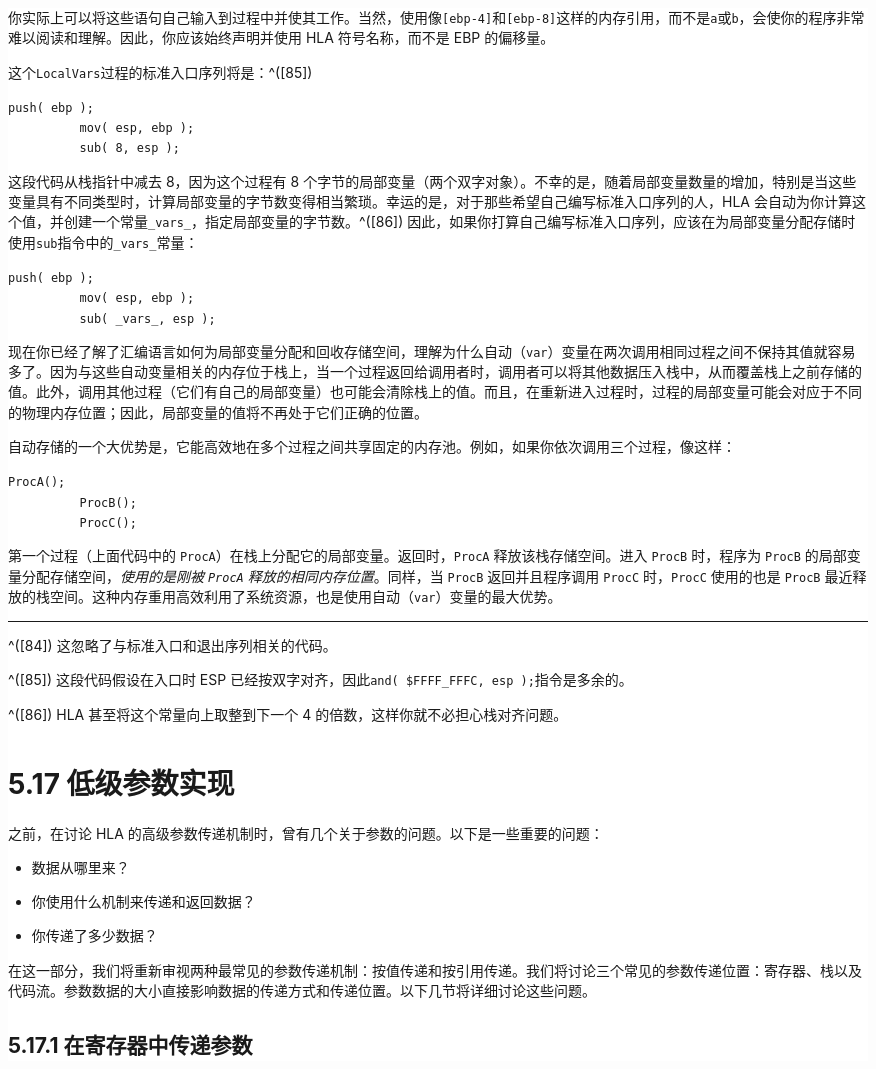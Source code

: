 你实际上可以将这些语句自己输入到过程中并使其工作。当然，使用像`[ebp-4]`和`[ebp-8]`这样的内存引用，而不是`a`或`b`，会使你的程序非常难以阅读和理解。因此，你应该始终声明并使用 HLA 符号名称，而不是 EBP 的偏移量。

这个`LocalVars`过程的标准入口序列将是：^([85])

```
push( ebp );
          mov( esp, ebp );
          sub( 8, esp );
```

这段代码从栈指针中减去 8，因为这个过程有 8 个字节的局部变量（两个双字对象）。不幸的是，随着局部变量数量的增加，特别是当这些变量具有不同类型时，计算局部变量的字节数变得相当繁琐。幸运的是，对于那些希望自己编写标准入口序列的人，HLA 会自动为你计算这个值，并创建一个常量`_vars_`，指定局部变量的字节数。^([86]) 因此，如果你打算自己编写标准入口序列，应该在为局部变量分配存储时使用`sub`指令中的`_vars_`常量：

```
push( ebp );
          mov( esp, ebp );
          sub( _vars_, esp );
```

现在你已经了解了汇编语言如何为局部变量分配和回收存储空间，理解为什么自动（`var`）变量在两次调用相同过程之间不保持其值就容易多了。因为与这些自动变量相关的内存位于栈上，当一个过程返回给调用者时，调用者可以将其他数据压入栈中，从而覆盖栈上之前存储的值。此外，调用其他过程（它们有自己的局部变量）也可能会清除栈上的值。而且，在重新进入过程时，过程的局部变量可能会对应于不同的物理内存位置；因此，局部变量的值将不再处于它们正确的位置。

自动存储的一个大优势是，它能高效地在多个过程之间共享固定的内存池。例如，如果你依次调用三个过程，像这样：

```
ProcA();
          ProcB();
          ProcC();
```

第一个过程（上面代码中的 `ProcA`）在栈上分配它的局部变量。返回时，`ProcA` 释放该栈存储空间。进入 `ProcB` 时，程序为 `ProcB` 的局部变量分配存储空间，*使用的是刚被 `ProcA` 释放的相同内存位置*。同样，当 `ProcB` 返回并且程序调用 `ProcC` 时，`ProcC` 使用的也是 `ProcB` 最近释放的栈空间。这种内存重用高效利用了系统资源，也是使用自动（`var`）变量的最大优势。

* * *

^([84]) 这忽略了与标准入口和退出序列相关的代码。

^([85]) 这段代码假设在入口时 ESP 已经按双字对齐，因此`and( $FFFF_FFFC, esp );`指令是多余的。

^([86]) HLA 甚至将这个常量向上取整到下一个 4 的倍数，这样你就不必担心栈对齐问题。

# 5.17 低级参数实现

之前，在讨论 HLA 的高级参数传递机制时，曾有几个关于参数的问题。以下是一些重要的问题：

+   数据从哪里来？

+   你使用什么机制来传递和返回数据？

+   你传递了多少数据？

在这一部分，我们将重新审视两种最常见的参数传递机制：按值传递和按引用传递。我们将讨论三个常见的参数传递位置：寄存器、栈以及代码流。参数数据的大小直接影响数据的传递方式和传递位置。以下几节将详细讨论这些问题。

## 5.17.1 在寄存器中传递参数
